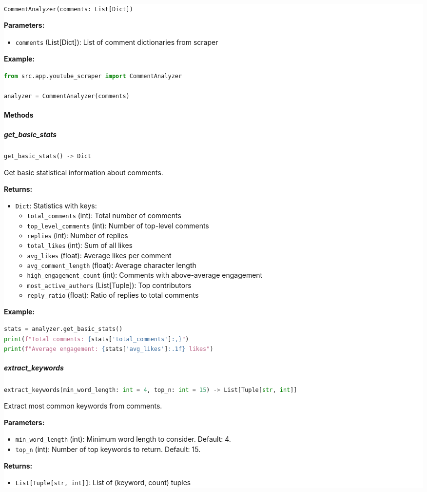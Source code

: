 ```python
CommentAnalyzer(comments: List[Dict])
```

**Parameters:**
- `comments` (List[Dict]): List of comment dictionaries from scraper

**Example:**
```python
from src.app.youtube_scraper import CommentAnalyzer

analyzer = CommentAnalyzer(comments)
```

#### Methods

##### get_basic_stats

```python
get_basic_stats() -> Dict
```

Get basic statistical information about comments.

**Returns:**
- `Dict`: Statistics with keys:
  - `total_comments` (int): Total number of comments
  - `top_level_comments` (int): Number of top-level comments
  - `replies` (int): Number of replies
  - `total_likes` (int): Sum of all likes
  - `avg_likes` (float): Average likes per comment
  - `avg_comment_length` (float): Average character length
  - `high_engagement_count` (int): Comments with above-average engagement
  - `most_active_authors` (List[Tuple]): Top contributors
  - `reply_ratio` (float): Ratio of replies to total comments

**Example:**
```python
stats = analyzer.get_basic_stats()
print(f"Total comments: {stats['total_comments']:,}")
print(f"Average engagement: {stats['avg_likes']:.1f} likes")
```

##### extract_keywords

```python
extract_keywords(min_word_length: int = 4, top_n: int = 15) -> List[Tuple[str, int]]
```

Extract most common keywords from comments.

**Parameters:**
- `min_word_length` (int): Minimum word length to consider. Default: 4.
- `top_n` (int): Number of top keywords to return. Default: 15.

**Returns:**
- `List[Tuple[str, int]]`: List of (keyword, count) tuples

